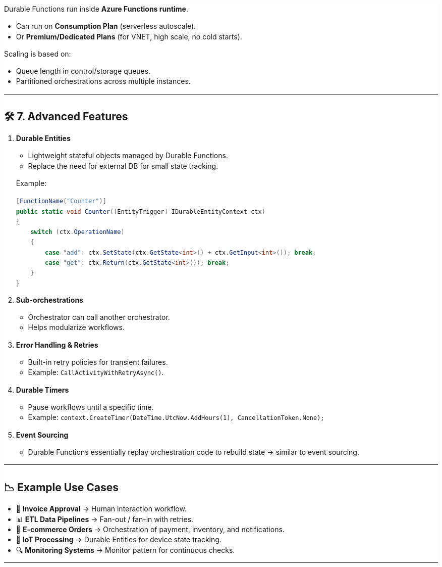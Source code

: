 Durable Functions run inside **Azure Functions runtime**.

- Can run on **Consumption Plan** (serverless autoscale).
- Or **Premium/Dedicated Plans** (for VNET, high scale, no cold starts).

Scaling is based on:

- Queue length in control/storage queues.
- Partitioned orchestrations across multiple instances.

---

## 🛠 7. Advanced Features

1. **Durable Entities**

   - Lightweight stateful objects managed by Durable Functions.
   - Replace the need for external DB for small state tracking.

   Example:

   ```csharp
   [FunctionName("Counter")]
   public static void Counter([EntityTrigger] IDurableEntityContext ctx)
   {
       switch (ctx.OperationName)
       {
           case "add": ctx.SetState(ctx.GetState<int>() + ctx.GetInput<int>()); break;
           case "get": ctx.Return(ctx.GetState<int>()); break;
       }
   }
   ```

2. **Sub-orchestrations**

   - Orchestrator can call another orchestrator.
   - Helps modularize workflows.

3. **Error Handling & Retries**

   - Built-in retry policies for transient failures.
   - Example: `CallActivityWithRetryAsync()`.

4. **Durable Timers**

   - Pause workflows until a specific time.
   - Example: `context.CreateTimer(DateTime.UtcNow.AddHours(1), CancellationToken.None);`

5. **Event Sourcing**

   - Durable Functions essentially replay orchestration code to rebuild state → similar to event sourcing.

---

## 📉 Example Use Cases

- 🧾 **Invoice Approval** → Human interaction workflow.
- 📊 **ETL Data Pipelines** → Fan-out / fan-in with retries.
- 🛒 **E-commerce Orders** → Orchestration of payment, inventory, and notifications.
- 🤖 **IoT Processing** → Durable Entities for device state tracking.
- 🔍 **Monitoring Systems** → Monitor pattern for continuous checks.

---
